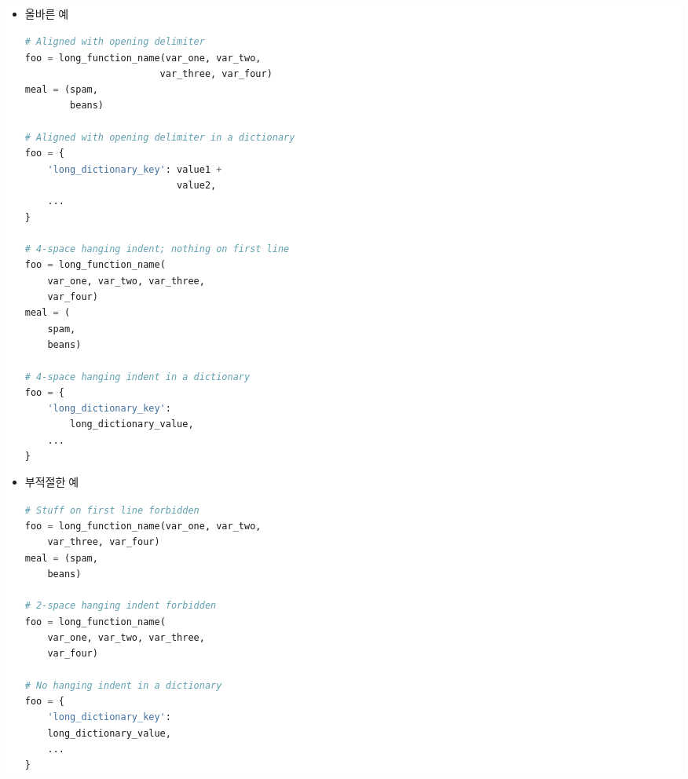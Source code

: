 - 올바른 예

  ```python
  # Aligned with opening delimiter
  foo = long_function_name(var_one, var_two,
                          var_three, var_four)
  meal = (spam,
          beans)

  # Aligned with opening delimiter in a dictionary
  foo = {
      'long_dictionary_key': value1 +
                             value2,
      ...
  }

  # 4-space hanging indent; nothing on first line
  foo = long_function_name(
      var_one, var_two, var_three,
      var_four)
  meal = (
      spam,
      beans)

  # 4-space hanging indent in a dictionary
  foo = {
      'long_dictionary_key':
          long_dictionary_value,
      ...
  }
  ```

- 부적절한 예

  ```python
  # Stuff on first line forbidden
  foo = long_function_name(var_one, var_two,
      var_three, var_four)
  meal = (spam,
      beans)

  # 2-space hanging indent forbidden
  foo = long_function_name(
      var_one, var_two, var_three,
      var_four)

  # No hanging indent in a dictionary
  foo = {
      'long_dictionary_key':
      long_dictionary_value,
      ...
  }
  ```
